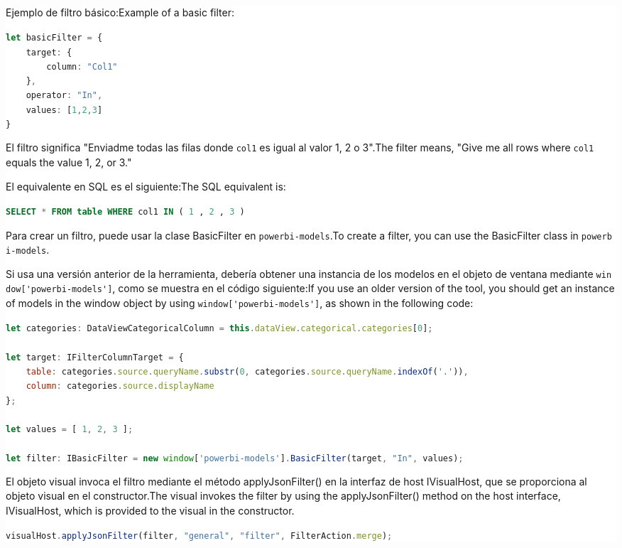 <span data-ttu-id="58a29-119">Ejemplo de filtro básico:</span><span class="sxs-lookup"><span data-stu-id="58a29-119">Example of a basic filter:</span></span>

```typescript
let basicFilter = {
    target: {
        column: "Col1"
    },
    operator: "In",
    values: [1,2,3]
}
```

<span data-ttu-id="58a29-120">El filtro significa "Enviadme todas las filas donde `col1` es igual al valor 1, 2 o 3".</span><span class="sxs-lookup"><span data-stu-id="58a29-120">The filter means, "Give me all rows where `col1` equals the value 1, 2, or 3."</span></span>

<span data-ttu-id="58a29-121">El equivalente en SQL es el siguiente:</span><span class="sxs-lookup"><span data-stu-id="58a29-121">The SQL equivalent is:</span></span>

```sql
SELECT * FROM table WHERE col1 IN ( 1 , 2 , 3 )
```

<span data-ttu-id="58a29-122">Para crear un filtro, puede usar la clase BasicFilter en `powerbi-models`.</span><span class="sxs-lookup"><span data-stu-id="58a29-122">To create a filter, you can use the BasicFilter class in `powerbi-models`.</span></span>

<span data-ttu-id="58a29-123">Si usa una versión anterior de la herramienta, debería obtener una instancia de los modelos en el objeto de ventana mediante `window['powerbi-models']`, como se muestra en el código siguiente:</span><span class="sxs-lookup"><span data-stu-id="58a29-123">If you use an older version of the tool, you should get an instance of models in the window object by using `window['powerbi-models']`, as shown in the following code:</span></span>

```javascript
let categories: DataViewCategoricalColumn = this.dataView.categorical.categories[0];

let target: IFilterColumnTarget = {
    table: categories.source.queryName.substr(0, categories.source.queryName.indexOf('.')),
    column: categories.source.displayName
};

let values = [ 1, 2, 3 ];

let filter: IBasicFilter = new window['powerbi-models'].BasicFilter(target, "In", values);
```

<span data-ttu-id="58a29-124">El objeto visual invoca el filtro mediante el método applyJsonFilter() en la interfaz de host IVisualHost, que se proporciona al objeto visual en el constructor.</span><span class="sxs-lookup"><span data-stu-id="58a29-124">The visual invokes the filter by using the applyJsonFilter() method on the host interface, IVisualHost, which is provided to the visual in the constructor.</span></span>

```typescript
visualHost.applyJsonFilter(filter, "general", "filter", FilterAction.merge);
```

